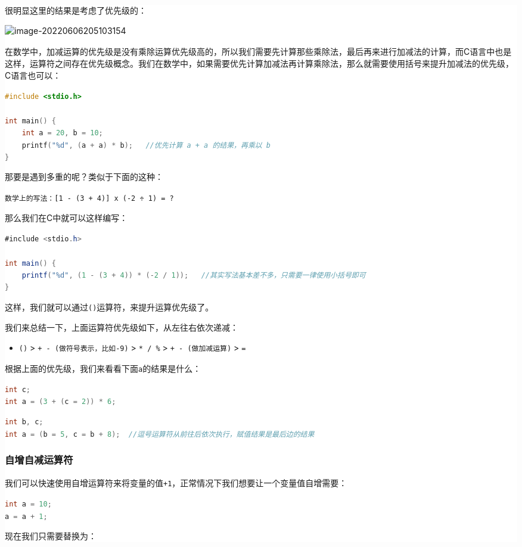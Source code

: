 很明显这里的结果是考虑了优先级的：

![image-20220606205103154](https://tva1.sinaimg.cn/large/e6c9d24egy1h2ytdqy91yj211o02wq2u.jpg)

在数学中，加减运算的优先级是没有乘除运算优先级高的，所以我们需要先计算那些乘除法，最后再来进行加减法的计算，而C语言中也是这样，运算符之间存在优先级概念。我们在数学中，如果需要优先计算加减法再计算乘除法，那么就需要使用括号来提升加减法的优先级，C语言也可以：

```c
#include <stdio.h>

int main() {
    int a = 20, b = 10;
    printf("%d", (a + a) * b);   //优先计算 a + a 的结果，再乘以 b
}
```

那要是遇到多重的呢？类似于下面的这种：

```
数学上的写法：[1 - (3 + 4)] x (-2 ÷ 1) = ?
```

那么我们在C中就可以这样编写：

```java
#include <stdio.h>

int main() {
    printf("%d", (1 - (3 + 4)) * (-2 / 1));   //其实写法基本差不多，只需要一律使用小括号即可
}
```

这样，我们就可以通过`()`运算符，来提升运算优先级了。

我们来总结一下，上面运算符优先级如下，从左往右依次递减：

* `()`  >   `+ - (做符号表示，比如-9)`  >  `* / %`  >  `+ - (做加减运算)`  >  `=`

根据上面的优先级，我们来看看下面`a`的结果是什么：

```c
int c;
int a = (3 + (c = 2)) * 6;
```

```c
int b, c;
int a = (b = 5, c = b + 8);  //逗号运算符从前往后依次执行，赋值结果是最后边的结果
```

### 自增自减运算符

我们可以快速使用自增运算符来将变量的值`+1`，正常情况下我们想要让一个变量值自增需要：

```c
int a = 10;
a = a + 1;
```

现在我们只需要替换为：
